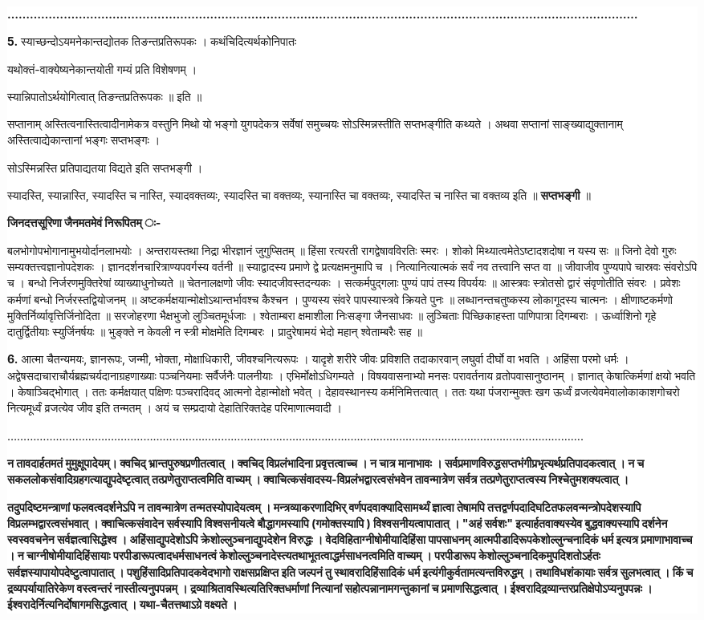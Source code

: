 **……………………………………………………………………………………………………………………………………………………**

**5.** स्याच्छन्दोऽयमनेकान्तद्योतक तिङन्तप्रतिरूपकः । कथंचिदित्यर्थकोनिपातः

यथोक्तं-वाक्येष्यनेकान्तयोती गम्यं प्रति विशेषणम् ।

स्यान्निपातोऽर्थयोगित्वात् तिङन्तप्रतिरूपकः ॥ इति ॥

सप्तानाम् अस्तित्वनास्तित्वादीनामेकत्र वस्तुनि मिथो यो भङ्गो युगपदेकत्र सर्वेषां समुच्चयः सोऽस्मिन्नस्तीति सप्तभङ्गीति कथ्यते । अथवा सप्तानां साङ्ख्याद्युक्तानाम् अस्तित्वाद्येकान्तानां भङ्गः सप्तभङ्गः ।

सोऽस्मिन्नस्ति प्रतिपाद्यतया विद्यते इति सप्तभङ्गी ।

स्यादस्ति, स्यान्नास्ति, स्यादस्ति च नास्ति, स्यादवक्तव्यः, स्यादस्ति चा वक्तव्यः, स्यानास्ति चा वक्तव्यः, स्यादस्ति च नास्ति चा वक्तव्य इति ॥ **सप्तभङ्गी** ॥

**जिनदत्तसूरिणा जैनमतमेवं निरूपितम् ः-**

बलभोगोपभोगानामुभयोर्दानलाभयोः । अन्तरायस्तथा निद्रा भीरज्ञानं जुगुप्सितम् ॥ हिंसा रत्यरती रागद्वेषावविरतिः स्मरः । शोको मिथ्यात्वमेतेऽष्टादशदोषा न यस्य सः ॥ जिनो देवो गुरुः सम्यक्तत्त्वज्ञानोपदेशकः । ज्ञानदर्शनचारित्राण्यपवर्गस्य वर्तनी ॥
स्याद्वादस्य प्रमाणे द्वे प्रत्यक्षमनुमापि च । नित्यानित्यात्मकं सर्वं नव तत्त्वानि सप्त वा ॥ जीवाजीव पुण्यपापे चास्रवः संवरोऽपि च । बन्धो निर्जरणमुक्तिरेषां व्याख्याधुनोच्यते ॥ चेतनालक्षणो जीवः स्यादजीवस्तदन्यकः । सत्कर्मपुद्गलाः पुण्यं पापं तस्य विपर्ययः ॥ आस्त्रवः स्त्रोतसो द्वारं संवृणोतीति संवरः । प्रवेशः कर्मणां बन्धो निर्जरस्तद्वियोजनम् ॥ अष्टकर्मक्षयान्मोक्षोऽथान्तर्भावश्च कैश्चन । पुण्यस्य संवरे पापस्यास्त्रवे क्रियते पुनः ॥ लब्धानन्तचतुष्कस्य लोकागूदस्य चात्मनः । क्षीणाष्टकर्मणो मुक्तिर्निर्व्यावृत्तिर्जिनोदिता ॥ सरजोहरणा भैक्षभुजो लुञ्चितमूर्धजाः । श्वेताम्बरा क्षमाशीला निःसङ्गा जैनसाधवः ॥ लुञ्चिताः पिच्छिकाहस्ता पाणिपात्रा दिगम्बराः । ऊर्ध्वाशिनो गृहे दातुर्द्वितीयाः स्युर्जिनर्षयः ॥ भुङ्क्ते न केवली न स्त्री मोक्षमेति दिगम्बरः । प्रादुरेषामयं भेदो महान् श्वेताम्बरैः सह ॥

**6.** आत्मा चैतन्यमयः, ज्ञानरूपः, जन्मी, भोक्ता, मोक्षाधिकारी, जीवश्चनित्यरूपः । यादृशे शरीरे जीवः प्रविशति तदाकारवान् लघुर्वा दीर्घो वा भवति । अहिंसा परमो धर्मः । अद्वेषसदाचाराचौर्यब्रह्मचर्यदानाग्रहणाख्याः पञ्चनियमाः सर्वैर्जनैः पालनीयाः । एभिर्मोक्षोऽधिगम्यते । विषयवासनाभ्यो मनसः परावर्तनाय व्रतोपवासानुष्ठानम् । ज्ञानात् केषात्किर्मणां क्षयो भवति । केषाञ्चिद्भोगात् । ततः कर्मक्षयात् पक्षिणः पञ्चरादिवद् आत्मनो देहान्मोक्षो भवेत् । देहावस्थानस्य कर्मनिमित्तत्वात् । ततः यथा पंजरान्मुक्तः खग ऊर्ध्वं व्रजत्येवमेवालोकाकाशगोचरो नित्यमूर्ध्वं व्रजत्येव जीव इति तन्मतम् । अयं च सम्प्रदायो देहातिरिक्तदेह परिमाणात्मवादी ।

…………………………………………………………………………………………………………………………………………………………….

**न तावदार्हतमतं मुमुक्षूपादेयम्। क्वचिद् भ्रान्तपुरुषप्रणीतत्वात् । क्वचिद् विप्रलंभादिना प्रवृत्तत्वाच्च । न चात्र मानाभावः । सर्वप्रमाणविरुद्धसप्तभंगीप्रभृत्यर्थप्रतिपादकत्वात् । न च सकललोकसंवादिग्रहगत्याद्युपदेष्टृत्वात् तत्प्रणेतुराप्तत्वमिति वाच्यम् । क्वाचित्कसंवादस्य-विप्रलंभद्वारत्वसंभवेन तावन्मात्रेण सर्वत्र तत्प्रणेतुराप्तत्वस्य निश्चेतुमशक्यत्वात् ।**

**तदुपदिष्टमन्त्राणां फलवत्वदर्शनेऽपि न तावन्मात्रेण तन्मतस्योपादेयत्वम् । मन्त्रव्याकरणादिभिर् वर्णपदवाक्यादिसामर्थ्यं ज्ञात्वा तेषामपि तत्तद्वर्णपदादिघटितफलवन्मन्त्रोपदेशस्यापि विप्रलम्भद्वारत्वसंभवात् । क्वाचित्कसंवादेन सर्वस्यापि विश्वसनीयत्वे बौद्धागमस्यापि (गमोक्तस्यापि ) विश्वसनीयत्वापातात् । "अहं सर्वशः" इत्यार्हतवाक्यस्येव बुद्धवाक्यस्यापि दर्शनेन स्वस्ववचनेन सर्वज्ञत्वासिद्धेश्व । अहिंसाद्युपदेशोऽपि क्रेशोल्लुञ्चनाद्युपदेशेन विरुद्धः । वेदविहिताग्नीषोमीयादिहिंसा पापसाधनम् आत्मपीडादिरूपकेशोल्लुन्चनादिकं धर्म इत्यत्र प्रमाणाभावाच्च । न चाग्नीषोमीयादिहिंसायाः परपीडारूपत्वादधर्मसाधनत्वं केशोल्लुञ्चनादेस्त्यतथाभूतत्वाद्धर्मसाधनत्वमिति वाच्यम् । परपीडारूप केशोल्लुञ्चनादिकमुपदिशतोऽर्हतः सर्वज्ञस्यापायोपदेष्टुत्वापातात् । पशुहिंसादिप्रतिपादकवेदभागो राक्षसप्रक्षिप्त इति जल्पनं तु स्थावरादिहिंसादिकं धर्म इत्यंगीकुर्वतामत्यन्तविरुद्धम् । तथाविधशंकायाः सर्वत्र सुलभत्वात् । किं च द्रव्यपर्यायातिरेकेण वस्त्वन्तरं नास्तीत्यनुपपन्नम् । द्रव्याश्रितावस्थित्यतिरिक्तधर्माणां नित्यानां सहोत्पन्नानामगन्तुकानां च प्रमाणसिद्धत्वात् । ईश्वरादिद्रव्यान्तरप्रतिक्षेपोऽप्यनुपपन्नः । ईश्वरादेर्नित्यनिर्दोषागमसिद्धत्वात् । यथा-चैतत्तथाऽग्रे वक्ष्यते ।**
